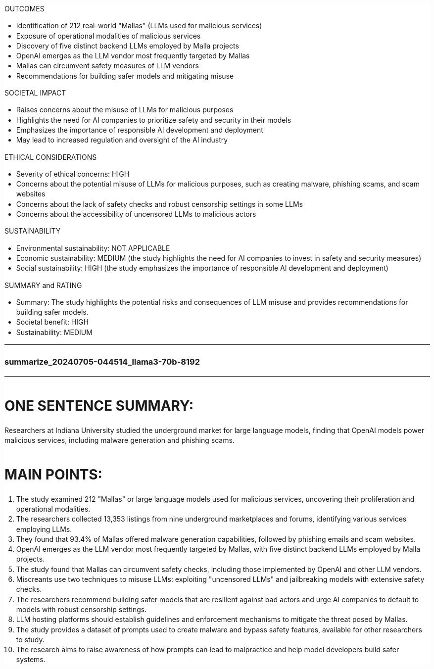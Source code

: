 OUTCOMES
- Identification of 212 real-world "Mallas" (LLMs used for malicious services)
- Exposure of operational modalities of malicious services
- Discovery of five distinct backend LLMs employed by Malla projects
- OpenAI emerges as the LLM vendor most frequently targeted by Mallas
- Mallas can circumvent safety measures of LLM vendors
- Recommendations for building safer models and mitigating misuse

SOCIETAL IMPACT
- Raises concerns about the misuse of LLMs for malicious purposes
- Highlights the need for AI companies to prioritize safety and security in their models
- Emphasizes the importance of responsible AI development and deployment
- May lead to increased regulation and oversight of the AI industry

ETHICAL CONSIDERATIONS
- Severity of ethical concerns: HIGH
- Concerns about the potential misuse of LLMs for malicious purposes, such as creating malware, phishing scams, and scam websites
- Concerns about the lack of safety checks and robust censorship settings in some LLMs
- Concerns about the accessibility of uncensored LLMs to malicious actors

SUSTAINABILITY
- Environmental sustainability: NOT APPLICABLE
- Economic sustainability: MEDIUM (the study highlights the need for AI companies to invest in safety and security measures)
- Social sustainability: HIGH (the study emphasizes the importance of responsible AI development and deployment)

SUMMARY and RATING
- Summary: The study highlights the potential risks and consequences of LLM misuse and provides recommendations for building safer models.
- Societal benefit: HIGH
- Sustainability: MEDIUM
---
### summarize_20240705-044514_llama3-70b-8192
---
# ONE SENTENCE SUMMARY:
Researchers at Indiana University studied the underground market for large language models, finding that OpenAI models power malicious services, including malware generation and phishing scams.

# MAIN POINTS:

1. The study examined 212 "Mallas" or large language models used for malicious services, uncovering their proliferation and operational modalities.
2. The researchers collected 13,353 listings from nine underground marketplaces and forums, identifying various services employing LLMs.
3. They found that 93.4% of Mallas offered malware generation capabilities, followed by phishing emails and scam websites.
4. OpenAI emerges as the LLM vendor most frequently targeted by Mallas, with five distinct backend LLMs employed by Malla projects.
5. The study found that Mallas can circumvent safety checks, including those implemented by OpenAI and other LLM vendors.
6. Miscreants use two techniques to misuse LLMs: exploiting "uncensored LLMs" and jailbreaking models with extensive safety checks.
7. The researchers recommend building safer models that are resilient against bad actors and urge AI companies to default to models with robust censorship settings.
8. LLM hosting platforms should establish guidelines and enforcement mechanisms to mitigate the threat posed by Mallas.
9. The study provides a dataset of prompts used to create malware and bypass safety features, available for other researchers to study.
10. The research aims to raise awareness of how prompts can lead to malpractice and help model developers build safer systems.